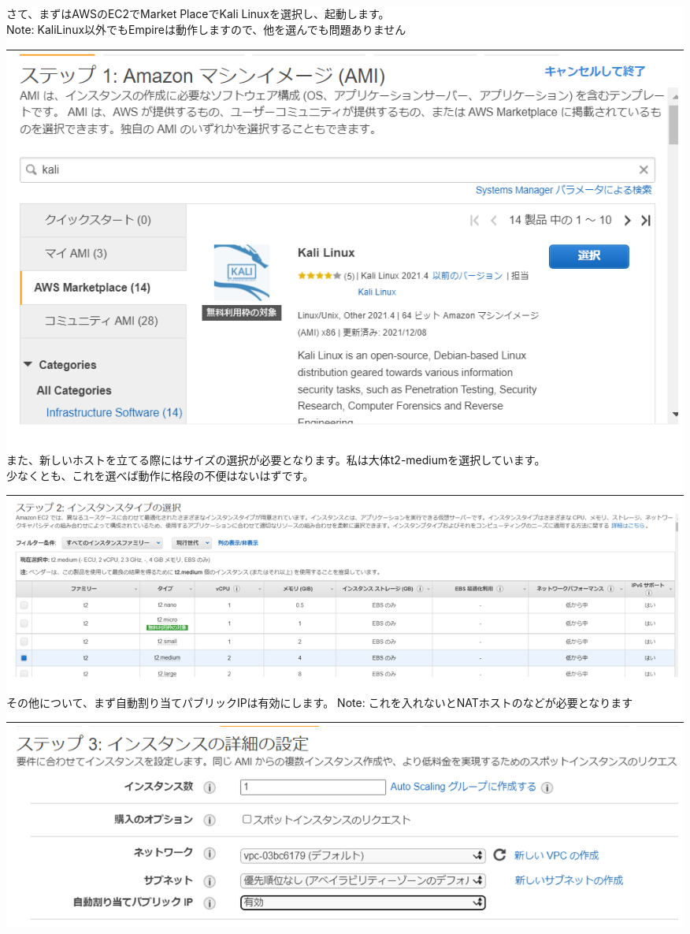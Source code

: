 さて、まずはAWSのEC2でMarket PlaceでKali Linuxを選択し、起動します。  
Note: KaliLinux以外でもEmpireは動作しますので、他を選んでも問題ありません  

| ![Kaliの選択](https://raw.githubusercontent.com/proshiba/tech-memo/main/hacking/images/cloudfronting/cloudfronting-ec2-01.png) |
| -------------------------------------------------------------- |

また、新しいホストを立てる際にはサイズの選択が必要となります。私は大体t2-mediumを選択しています。  
少なくとも、これを選べば動作に格段の不便はないはずです。  

|![Kaliの選択](https://raw.githubusercontent.com/proshiba/tech-memo/main/hacking/images/cloudfronting/cloudfronting-ec2-02.png)|
|------|


その他について、まず自動割り当てパブリックIPは有効にします。
Note: これを入れないとNATホストのなどが必要となります

|![Kaliの選択](https://raw.githubusercontent.com/proshiba/tech-memo/main/hacking/images/cloudfronting/cloudfronting-ec2-03.png)|
|------|
